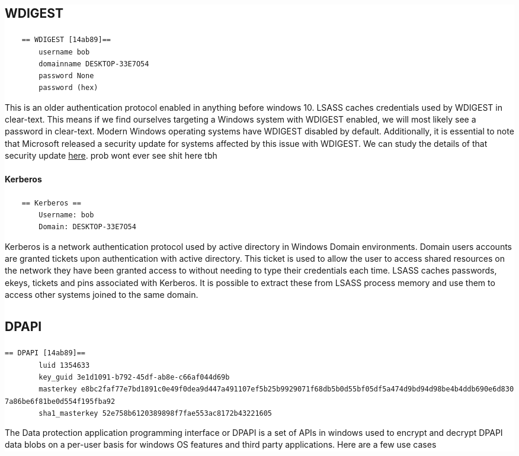 
## WDIGEST

```shell-session
	== WDIGEST [14ab89]==
		username bob
		domainname DESKTOP-33E7O54
		password None
		password (hex)
```


This is an older authentication protocol enabled in anything before windows 10. LSASS caches credentials used by WDIGEST in clear-text. This means if we find ourselves targeting a Windows system with WDIGEST enabled, we will most likely see a password in clear-text. Modern Windows operating systems have WDIGEST disabled by default. Additionally, it is essential to note that Microsoft released a security update for systems affected by this issue with WDIGEST. We can study the details of that security update [here](https://msrc-blog.microsoft.com/2014/06/05/an-overview-of-kb2871997/). prob wont ever see shit here tbh






#### Kerberos


```shell-session
	== Kerberos ==
		Username: bob
		Domain: DESKTOP-33E7O54
```

Kerberos is a network authentication protocol used by active directory in Windows Domain environments. Domain users accounts are granted tickets upon authentication with active directory. This ticket is used to allow the user to access shared resources on the network they have been granted access to without needing to type their credentials each time. LSASS caches passwords, ekeys, tickets and pins associated with Kerberos. It is possible to extract these from LSASS process memory and use them to access other systems joined to the same domain.




## DPAPI 
```shell-session
== DPAPI [14ab89]==
		luid 1354633
		key_guid 3e1d1091-b792-45df-ab8e-c66af044d69b
		masterkey e8bc2faf77e7bd1891c0e49f0dea9d447a491107ef5b25b9929071f68db5b0d55bf05df5a474d9bd94d98be4b4ddb690e6d8307a86be6f81be0d554f195fba92
		sha1_masterkey 52e758b6120389898f7fae553ac8172b43221605
```

The Data protection application programming interface or DPAPI is a set of APIs in windows used to encrypt and decrypt DPAPI data blobs on a per-user basis for windows OS features and third party applications. Here are a few use cases 
